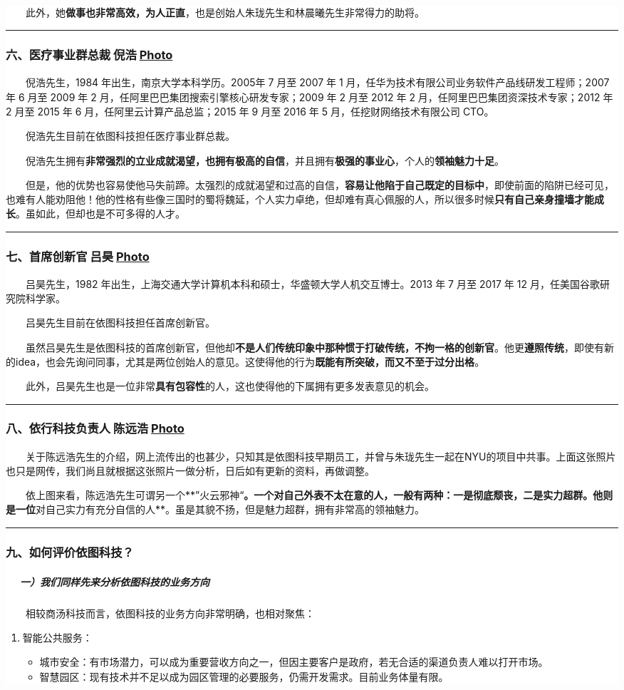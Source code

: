 &emsp;&emsp;此外，她**做事也非常高效，为人正直**，也是创始人朱珑先生和林晨曦先生非常得力的助将。

---

### 六、医疗事业群总裁    倪浩    [Photo](https://raw.githubusercontent.com/kewtgh/PicSunflowers/main/img/倪浩-1.jpg)

&emsp;&emsp;倪浩先生，1984 年出生，南京大学本科学历。2005年 7 月至 2007 年 1 月，任华为技术有限公司业务软件产品线研发工程师；2007 年 6 月至 2009 年 2 月，任阿里巴巴集团搜索引擎核心研发专家；2009 年 2 月至 2012 年 2 月，任阿里巴巴集团资深技术专家；2012 年 2 月至 2015 年 6 月，任阿里云计算产品总监；2015 年 9 月至 2016 年 5 月，任挖财网络技术有限公司 CTO。

&emsp;&emsp;倪浩先生目前在依图科技担任医疗事业群总裁。

&emsp;&emsp;倪浩先生拥有**非常强烈的立业成就渴望，**也拥有**极高的自信**，并且拥有**极强的事业心**，个人的**领袖魅力十足**。

&emsp;&emsp;但是，他的优势也容易使他马失前蹄。太强烈的成就渴望和过高的自信，**容易让他陷于自己既定的目标中**，即使前面的陷阱已经可见，也难有人能劝阻他！他的性格有些像三国时的蜀将魏延，个人实力卓绝，但却难有真心佩服的人，所以很多时候**只有自己亲身撞墙才能成长**。虽如此，但却也是不可多得的人才。

---

### 七、首席创新官    吕昊    [Photo](https://raw.githubusercontent.com/kewtgh/PicSunflowers/main/img/吕昊-6.jpg)

&emsp;&emsp;吕昊先生，1982 年出生，上海交通大学计算机本科和硕士，华盛顿大学人机交互博士。2013 年 7 月至 2017 年 12 月，任美国谷歌研究院科学家。

&emsp;&emsp;吕昊先生目前在依图科技担任首席创新官。

&emsp;&emsp;虽然吕昊先生是依图科技的首席创新官，但他却**不是人们传统印象中那种惯于打破传统，不拘一格的创新官**。他更**遵照传统**，即使有新的idea，也会先询问同事，尤其是两位创始人的意见。这使得他的行为**既能有所突破，而又不至于过分出格**。

&emsp;&emsp;此外，吕昊先生也是一位非常**具有包容性**的人，这也使得他的下属拥有更多发表意见的机会。

---

### 八、依行科技负责人    陈远浩    [Photo](https://raw.githubusercontent.com/kewtgh/PicSunflowers/main/img/陈远浩.jpg)

&emsp;&emsp;关于陈远浩先生的介绍，网上流传出的也甚少，只知其是依图科技早期员工，并曾与朱珑先生一起在NYU的项目中共事。上面这张照片也只是网传，我们尚且就根据这张照片一做分析，日后如有更新的资料，再做调整。

&emsp;&emsp;依上图来看，陈远浩先生可谓另一个**”火云邪神“**。一个对自己外表不太在意的人，一般有两种：一是彻底颓丧，二是实力超群。他则是一位**对自己实力有充分自信的人**。虽是其貌不扬，但是魅力超群，拥有非常高的领袖魅力。

---

### 九、如何评价依图科技？

##### &nbsp;&nbsp;&nbsp;&nbsp;&nbsp;&nbsp;一）我们同样先来分析依图科技的业务方向

&emsp;&emsp;相较商汤科技而言，依图科技的业务方向非常明确，也相对聚焦：

1. 智能公共服务：
   
   
   + 城市安全：有市场潜力，可以成为重要营收方向之一，但因主要客户是政府，若无合适的渠道负责人难以打开市场。
   + 智慧园区：现有技术并不足以成为园区管理的必要服务，仍需开发需求。目前业务体量有限。
   